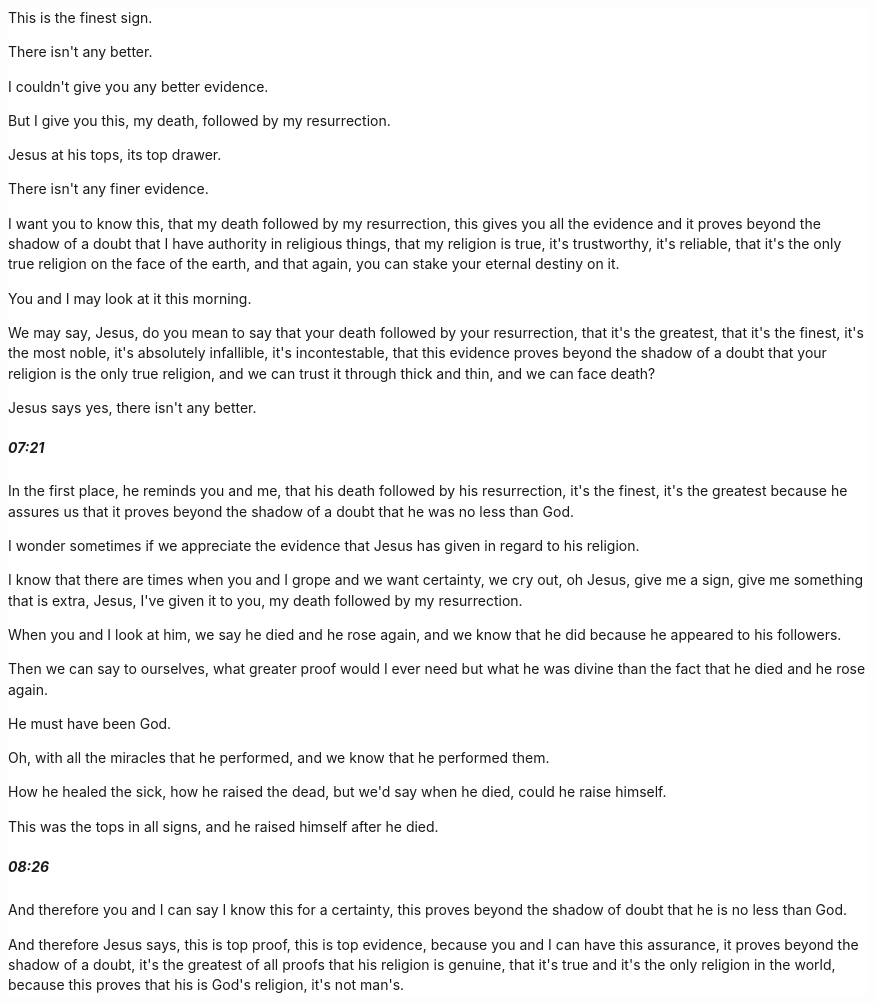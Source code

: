 This is the finest sign.

There isn't any better.

I couldn't give you any better evidence.

But I give you this, my death, followed by my resurrection.

Jesus at his tops, its top drawer.

There isn't any finer evidence.

I want you to know this, that my death followed by my resurrection, this gives you all the evidence and it proves beyond the shadow of a doubt that I have authority in religious things, that my religion is true, it's trustworthy, it's reliable, that it's the only true religion on the face of the earth, and that again, you can stake your eternal destiny on it.

You and I may look at it this morning.

We may say, Jesus, do you mean to say that your death followed by your resurrection, that it's the greatest, that it's the finest, it's the most noble, it's absolutely infallible, it's incontestable, that this evidence proves beyond the shadow of a doubt that your religion is the only true religion, and we can trust it through thick and thin, and we can face death?

Jesus says yes, there isn't any better.

##### 07:21

In the first place, he reminds you and me, that his death followed by his resurrection, it's the finest, it's the greatest because he assures us that it proves beyond the shadow of a doubt that he was no less than God.

I wonder sometimes if we appreciate the evidence that Jesus has given in regard to his religion.

I know that there are times when you and I grope and we want certainty, we cry out, oh Jesus, give me a sign, give me something that is extra, Jesus, I've given it to you, my death followed by my resurrection.

When you and I look at him, we say he died and he rose again, and we know that he did because he appeared to his followers.

Then we can say to ourselves, what greater proof would I ever need but what he was divine than the fact that he died and he rose again.

He must have been God.

Oh, with all the miracles that he performed, and we know that he performed them.

How he healed the sick, how he raised the dead, but we'd say when he died, could he raise himself.

This was the tops in all signs, and he raised himself after he died.

##### 08:26

And therefore you and I can say I know this for a certainty, this proves beyond the shadow of doubt that he is no less than God.

And therefore Jesus says, this is top proof, this is top evidence, because you and I can have this assurance, it proves beyond the shadow of a doubt, it's the greatest of all proofs that his religion is genuine, that it's true and it's the only religion in the world, because this proves that his is God's religion, it's not man's.

